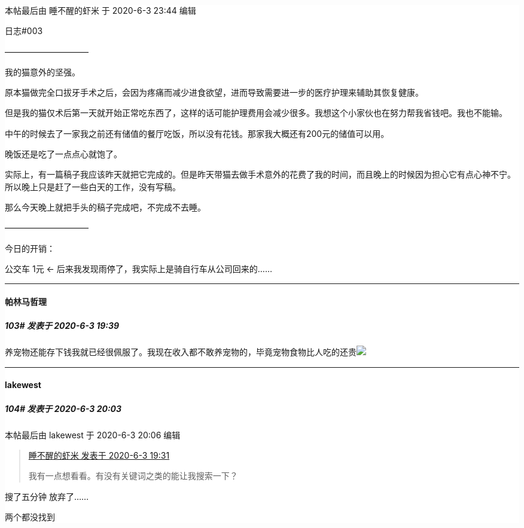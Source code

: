 

 本帖最后由 睡不醒的虾米 于 2020-6-3 23:44 编辑 

日志#003

——————————

我的猫意外的坚强。

原本猫做完全口拔牙手术之后，会因为疼痛而减少进食欲望，进而导致需要进一步的医疗护理来辅助其恢复健康。

但是我的猫仅术后第一天就开始正常吃东西了，这样的话可能护理费用会减少很多。我想这个小家伙也在努力帮我省钱吧。我也不能输。


中午的时候去了一家我之前还有储值的餐厅吃饭，所以没有花钱。那家我大概还有200元的储值可以用。

晚饭还是吃了一点点心就饱了。


实际上，有一篇稿子我应该昨天就把它完成的。但是昨天带猫去做手术意外的花费了我的时间，而且晚上的时候因为担心它有点心神不宁。所以晚上只是赶了一些白天的工作，没有写稿。

那么今天晚上就把手头的稿子完成吧，不完成不去睡。

——————————

今日的开销：

公交车 1元 ← 后来我发现雨停了，我实际上是骑自行车从公司回来的……







-----

####  帕林马哲理  
##### 103#       发表于 2020-6-3 19:39




养宠物还能存下钱我就已经很佩服了。我现在收入都不敢养宠物的，毕竟宠物食物比人吃的还贵<img src="https://static.saraba1st.com/image/smiley/face2017/001.png" referrerpolicy="no-referrer">







-----

####  lakewest  
##### 104#       发表于 2020-6-3 20:03



 本帖最后由 lakewest 于 2020-6-3 20:06 编辑 
<blockquote><a href="httphttps://bbs.saraba1st.com/2b/forum.php?mod=redirect&amp;goto=findpost&amp;pid=47666318&amp;ptid=1939012" target="_blank">睡不醒的虾米 发表于 2020-6-3 19:31</a>

我有一点想看看。有没有关键词之类的能让我搜索一下？</blockquote>
搜了五分钟 放弃了……

两个都没找到
